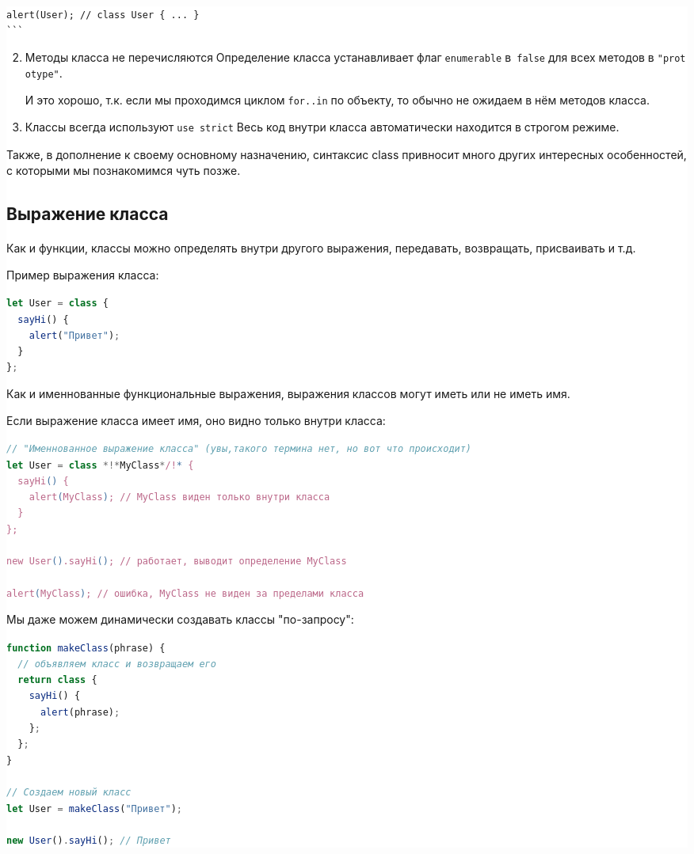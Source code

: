     alert(User); // class User { ... }
    ```

2. Методы класса не перечисляются
    Определение класса устанавливает флаг `enumerable` в` false` для всех методов в `"prototype"`.

    И это хорошо, т.к. если мы проходимся циклом `for..in` по объекту, то обычно не ожидаем в нём методов класса.

3. Классы всегда используют `use strict`
    Весь код внутри класса автоматически находится в строгом режиме.

Также, в дополнение к своему основному назначению, синтаксис class привносит много других интересных особенностей, с которыми мы познакомимся чуть позже.

## Выражение класса

Как и функции, классы можно определять внутри другого выражения, передавать, возвращать, присваивать и т.д. 

Пример выражения класса:

```js
let User = class {
  sayHi() {
    alert("Привет");
  }
};
```

Как и именнованные функциональные выражения, выражения классов могут иметь или не иметь имя.

Если выражение класса имеет имя, оно видно только внутри класса:

```js run
// "Именнованное выражение класса" (увы,такого термина нет, но вот что происходит)
let User = class *!*MyClass*/!* {
  sayHi() {
    alert(MyClass); // MyClass виден только внутри класса
  }
};

new User().sayHi(); // работает, выводит определение MyClass

alert(MyClass); // ошибка, MyClass не виден за пределами класса
```

Мы даже можем динамически создавать классы "по-запросу":

```js run
function makeClass(phrase) {
  // объявляем класс и возвращаем его
  return class {
    sayHi() {
      alert(phrase);
    };
  };
}

// Создаем новый класс
let User = makeClass("Привет");

new User().sayHi(); // Привет
```
